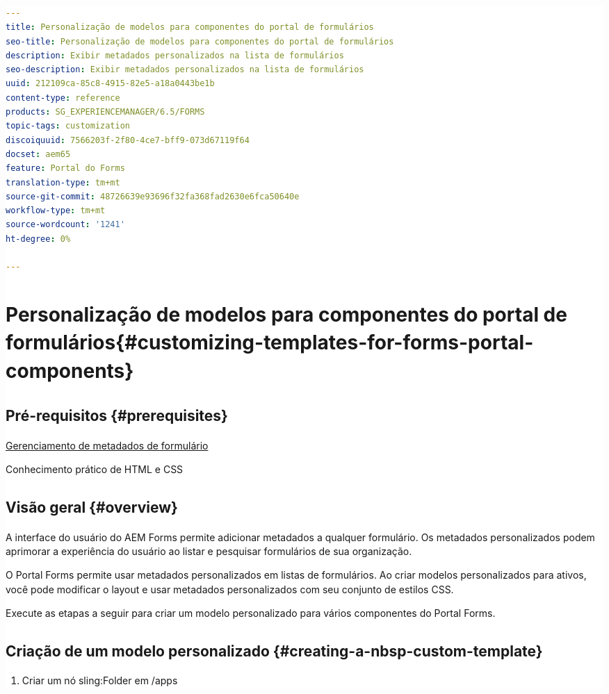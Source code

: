```yaml
---
title: Personalização de modelos para componentes do portal de formulários
seo-title: Personalização de modelos para componentes do portal de formulários
description: Exibir metadados personalizados na lista de formulários
seo-description: Exibir metadados personalizados na lista de formulários
uuid: 212109ca-85c8-4915-82e5-a18a0443be1b
content-type: reference
products: SG_EXPERIENCEMANAGER/6.5/FORMS
topic-tags: customization
discoiquuid: 7566203f-2f80-4ce7-bff9-073d67119f64
docset: aem65
feature: Portal do Forms
translation-type: tm+mt
source-git-commit: 48726639e93696f32fa368fad2630e6fca50640e
workflow-type: tm+mt
source-wordcount: '1241'
ht-degree: 0%

---
```



# Personalização de modelos para componentes do portal de formulários{#customizing-templates-for-forms-portal-components}

## Pré-requisitos {#prerequisites}

[Gerenciamento de metadados de formulário](../../forms/using/manage-form-metadata.md)

Conhecimento prático de HTML e CSS

## Visão geral {#overview}

A interface do usuário do AEM Forms permite adicionar metadados a qualquer formulário. Os metadados personalizados podem aprimorar a experiência do usuário ao listar e pesquisar formulários de sua organização.

O Portal Forms permite usar metadados personalizados em listas de formulários. Ao criar modelos personalizados para ativos, você pode modificar o layout e usar metadados personalizados com seu conjunto de estilos CSS.

Execute as etapas a seguir para criar um modelo personalizado para vários componentes do Portal Forms.

## Criação de um modelo personalizado {#creating-a-nbsp-custom-template}

1. Criar um nó sling:Folder em /apps
